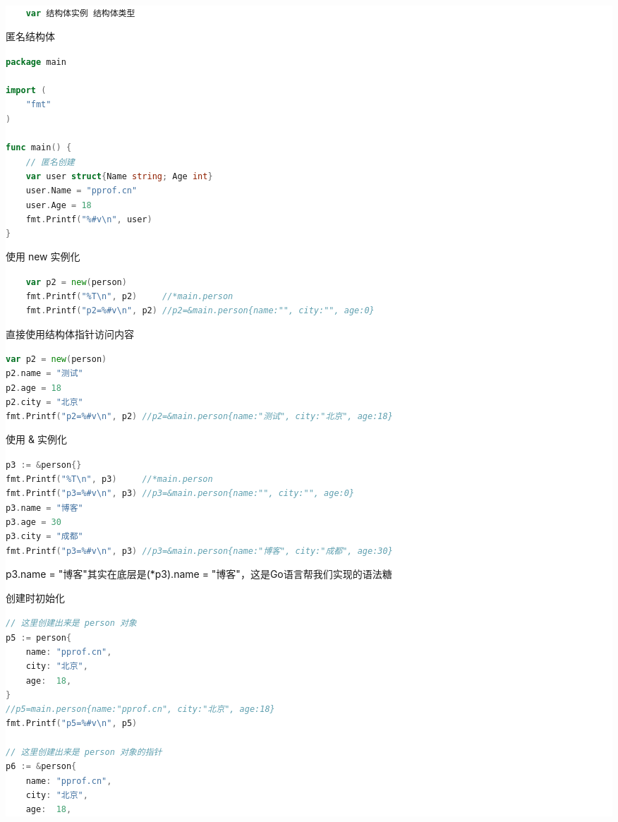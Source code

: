```go
    var 结构体实例 结构体类型
```

匿名结构体

```go
package main

import (
    "fmt"
)

func main() {
    // 匿名创建
    var user struct{Name string; Age int}
    user.Name = "pprof.cn"
    user.Age = 18
    fmt.Printf("%#v\n", user)
}
```

使用 new 实例化

```go
    var p2 = new(person)
    fmt.Printf("%T\n", p2)     //*main.person
    fmt.Printf("p2=%#v\n", p2) //p2=&main.person{name:"", city:"", age:0}
```

直接使用结构体指针访问内容

```go
var p2 = new(person)
p2.name = "测试"
p2.age = 18
p2.city = "北京"
fmt.Printf("p2=%#v\n", p2) //p2=&main.person{name:"测试", city:"北京", age:18}
```

使用 & 实例化

```go
p3 := &person{}
fmt.Printf("%T\n", p3)     //*main.person
fmt.Printf("p3=%#v\n", p3) //p3=&main.person{name:"", city:"", age:0}
p3.name = "博客"
p3.age = 30
p3.city = "成都"
fmt.Printf("p3=%#v\n", p3) //p3=&main.person{name:"博客", city:"成都", age:30}
```

p3.name = "博客"其实在底层是(*p3).name = "博客"，这是Go语言帮我们实现的语法糖

创建时初始化

```go
// 这里创建出来是 person 对象
p5 := person{
    name: "pprof.cn",
    city: "北京",
    age:  18,
}
//p5=main.person{name:"pprof.cn", city:"北京", age:18}
fmt.Printf("p5=%#v\n", p5) 

// 这里创建出来是 person 对象的指针
p6 := &person{
    name: "pprof.cn",
    city: "北京",
    age:  18,
```